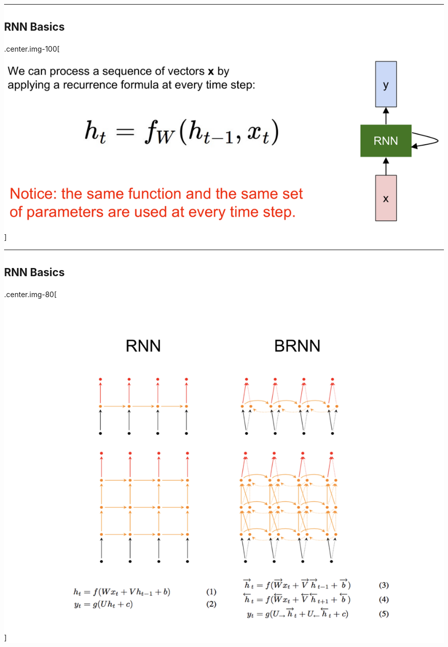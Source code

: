 
---
## RNN Basics

.center.img-100[![](images/rl/rnn8.png)]


---
## RNN Basics

.center.img-80[![](images/rl/rnn10.png)]
